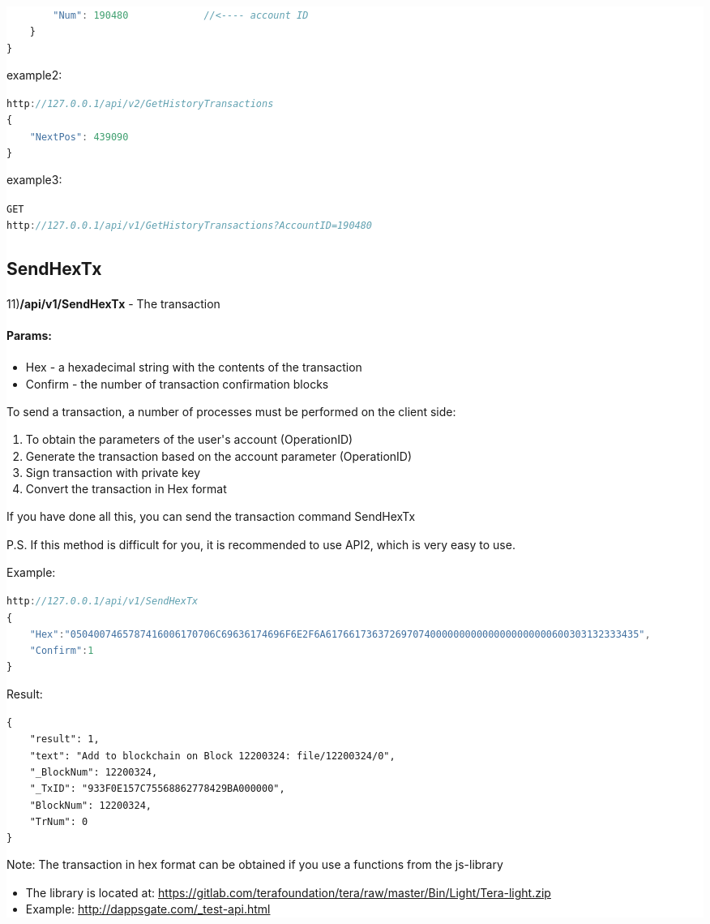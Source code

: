 ```js
        "Num": 190480             //<---- account ID
    }
}
```
example2:
```js
http://127.0.0.1/api/v2/GetHistoryTransactions
{
    "NextPos": 439090
}
```

example3:
```js
GET
http://127.0.0.1/api/v1/GetHistoryTransactions?AccountID=190480
```

## SendHexTx

11)**/api/v1/SendHexTx**  - The transaction

#### Params:
* Hex - a hexadecimal string with the contents of the transaction
* Confirm - the number of transaction confirmation blocks


To send a transaction, a number of processes must be performed on the client side:
1. To obtain the parameters of the user's account (OperationID)
2. Generate the transaction based on the account parameter (OperationID)
3. Sign transaction with private key
4. Convert the transaction in Hex format

If you have done all this, you can send the transaction command SendHexTx

P.S.
If this method is difficult for you, it is recommended to use API2, which is very easy to use.


Example:
```js
http://127.0.0.1/api/v1/SendHexTx
{
    "Hex":"0504007465787416006170706C69636174696F6E2F6A617661736372697074000000000000000000000600303132333435",
    "Confirm":1
}
```
Result:
```
{
    "result": 1,
    "text": "Add to blockchain on Block 12200324: file/12200324/0",
    "_BlockNum": 12200324,
    "_TxID": "933F0E157C75568862778429BA000000",
    "BlockNum": 12200324,
    "TrNum": 0
}
```
Note: The transaction in hex format can be obtained if you use a functions from the js-library
* The library is located at: https://gitlab.com/terafoundation/tera/raw/master/Bin/Light/Tera-light.zip
* Example: http://dappsgate.com/_test-api.html
